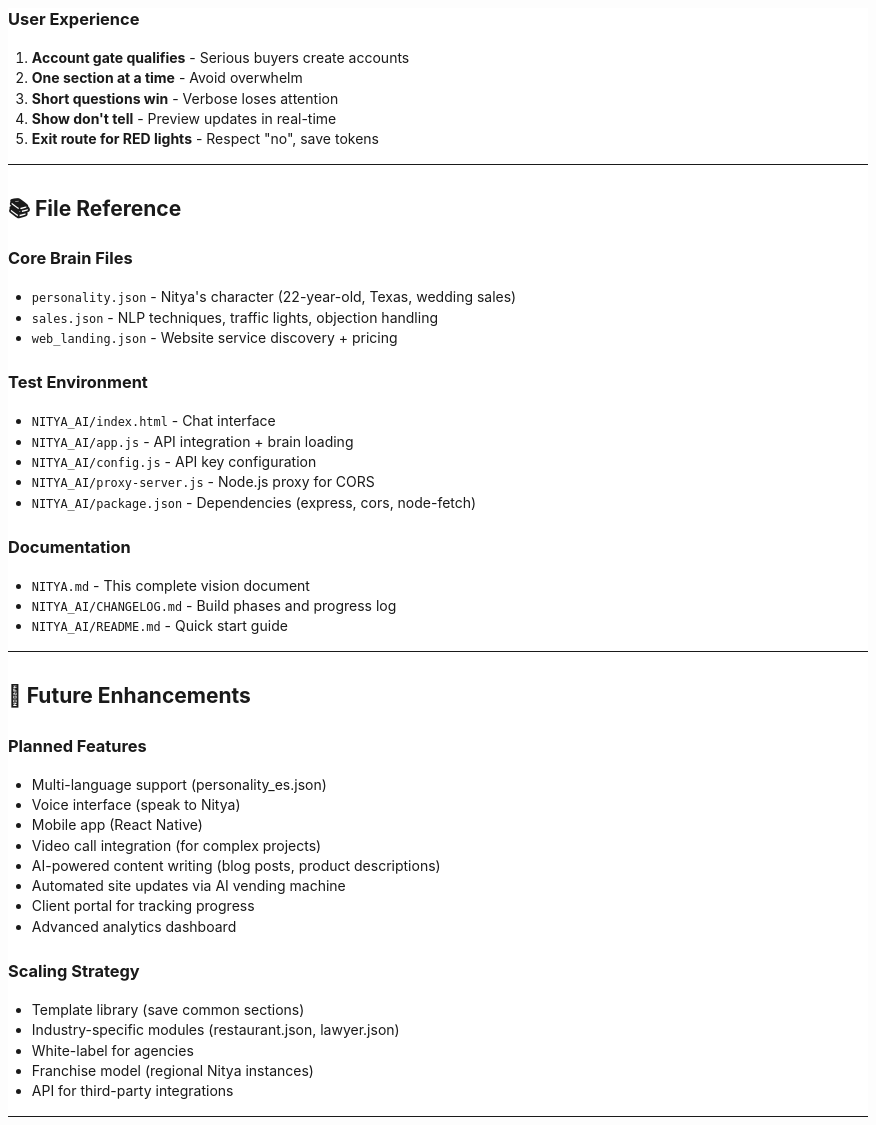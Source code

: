### User Experience

1. **Account gate qualifies** - Serious buyers create accounts
2. **One section at a time** - Avoid overwhelm
3. **Short questions win** - Verbose loses attention
4. **Show don't tell** - Preview updates in real-time
5. **Exit route for RED lights** - Respect "no", save tokens

---

## 📚 File Reference

### Core Brain Files
- `personality.json` - Nitya's character (22-year-old, Texas, wedding sales)
- `sales.json` - NLP techniques, traffic lights, objection handling
- `web_landing.json` - Website service discovery + pricing

### Test Environment
- `NITYA_AI/index.html` - Chat interface
- `NITYA_AI/app.js` - API integration + brain loading
- `NITYA_AI/config.js` - API key configuration
- `NITYA_AI/proxy-server.js` - Node.js proxy for CORS
- `NITYA_AI/package.json` - Dependencies (express, cors, node-fetch)

### Documentation
- `NITYA.md` - This complete vision document
- `NITYA_AI/CHANGELOG.md` - Build phases and progress log
- `NITYA_AI/README.md` - Quick start guide

---

## 🔮 Future Enhancements

### Planned Features
- Multi-language support (personality_es.json)
- Voice interface (speak to Nitya)
- Mobile app (React Native)
- Video call integration (for complex projects)
- AI-powered content writing (blog posts, product descriptions)
- Automated site updates via AI vending machine
- Client portal for tracking progress
- Advanced analytics dashboard

### Scaling Strategy
- Template library (save common sections)
- Industry-specific modules (restaurant.json, lawyer.json)
- White-label for agencies
- Franchise model (regional Nitya instances)
- API for third-party integrations

---